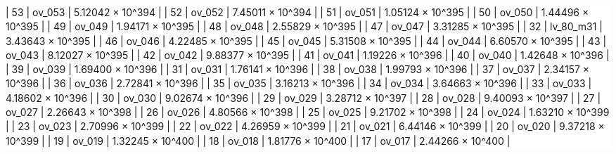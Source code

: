 | 53 | ov_053 | 5.12042 × 10^394 |
| 52 | ov_052 | 7.45011 × 10^394 |
| 51 | ov_051 | 1.05124 × 10^395 |
| 50 | ov_050 | 1.44496 × 10^395 |
| 49 | ov_049 | 1.94171 × 10^395 |
| 48 | ov_048 | 2.55829 × 10^395 |
| 47 | ov_047 | 3.31285 × 10^395 |
| 32 | lv_80_m31 | 3.43643 × 10^395 |
| 46 | ov_046 | 4.22485 × 10^395 |
| 45 | ov_045 | 5.31508 × 10^395 |
| 44 | ov_044 | 6.60570 × 10^395 |
| 43 | ov_043 | 8.12027 × 10^395 |
| 42 | ov_042 | 9.88377 × 10^395 |
| 41 | ov_041 | 1.19226 × 10^396 |
| 40 | ov_040 | 1.42648 × 10^396 |
| 39 | ov_039 | 1.69400 × 10^396 |
| 31 | ov_031 | 1.76141 × 10^396 |
| 38 | ov_038 | 1.99793 × 10^396 |
| 37 | ov_037 | 2.34157 × 10^396 |
| 36 | ov_036 | 2.72841 × 10^396 |
| 35 | ov_035 | 3.16213 × 10^396 |
| 34 | ov_034 | 3.64663 × 10^396 |
| 33 | ov_033 | 4.18602 × 10^396 |
| 30 | ov_030 | 9.02674 × 10^396 |
| 29 | ov_029 | 3.28712 × 10^397 |
| 28 | ov_028 | 9.40093 × 10^397 |
| 27 | ov_027 | 2.26643 × 10^398 |
| 26 | ov_026 | 4.80566 × 10^398 |
| 25 | ov_025 | 9.21702 × 10^398 |
| 24 | ov_024 | 1.63210 × 10^399 |
| 23 | ov_023 | 2.70996 × 10^399 |
| 22 | ov_022 | 4.26959 × 10^399 |
| 21 | ov_021 | 6.44146 × 10^399 |
| 20 | ov_020 | 9.37218 × 10^399 |
| 19 | ov_019 | 1.32245 × 10^400 |
| 18 | ov_018 | 1.81776 × 10^400 |
| 17 | ov_017 | 2.44266 × 10^400 |